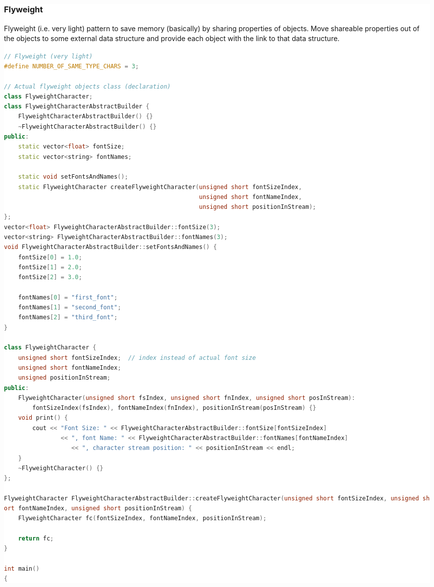 ```c++

```



### Flyweight

Flyweight (i.e. very light) pattern to save memory (basically) by sharing properties of objects. Move shareable properties out of the objects to some external data structure and provide each object with the link to that data structure.

```c++
// Flyweight (very light)
#define NUMBER_OF_SAME_TYPE_CHARS = 3;

// Actual flyweight objects class (declaration)
class FlyweightCharacter;
class FlyweightCharacterAbstractBuilder {
    FlyweightCharacterAbstractBuilder() {}
    ~FlyweightCharacterAbstractBuilder() {}
public:
    static vector<float> fontSize;
    static vector<string> fontNames;

    static void setFontsAndNames();
    static FlyweightCharacter createFlyweightCharacter(unsigned short fontSizeIndex,
                                                       unsigned short fontNameIndex,
                                                       unsigned short positionInStream);
};
vector<float> FlyweightCharacterAbstractBuilder::fontSize(3);
vector<string> FlyweightCharacterAbstractBuilder::fontNames(3);
void FlyweightCharacterAbstractBuilder::setFontsAndNames() {
    fontSize[0] = 1.0;
    fontSize[1] = 2.0;
    fontSize[2] = 3.0;

    fontNames[0] = "first_font";
    fontNames[1] = "second_font";
    fontNames[2] = "third_font";
}

class FlyweightCharacter {
    unsigned short fontSizeIndex;  // index instead of actual font size
    unsigned short fontNameIndex;
    unsigned positionInStream;
public:
    FlyweightCharacter(unsigned short fsIndex, unsigned short fnIndex, unsigned short posInStream):
        fontSizeIndex(fsIndex), fontNameIndex(fnIndex), positionInStream(posInStream) {}
    void print() {
        cout << "Font Size: " << FlyweightCharacterAbstractBuilder::fontSize[fontSizeIndex]
                << ", font Name: " << FlyweightCharacterAbstractBuilder::fontNames[fontNameIndex]
                   << ", character stream position: " << positionInStream << endl;
    }
    ~FlyweightCharacter() {}
};

FlyweightCharacter FlyweightCharacterAbstractBuilder::createFlyweightCharacter(unsigned short fontSizeIndex, unsigned short fontNameIndex, unsigned short positionInStream) {
    FlyweightCharacter fc(fontSizeIndex, fontNameIndex, positionInStream);

    return fc;
}

int main()
{
```